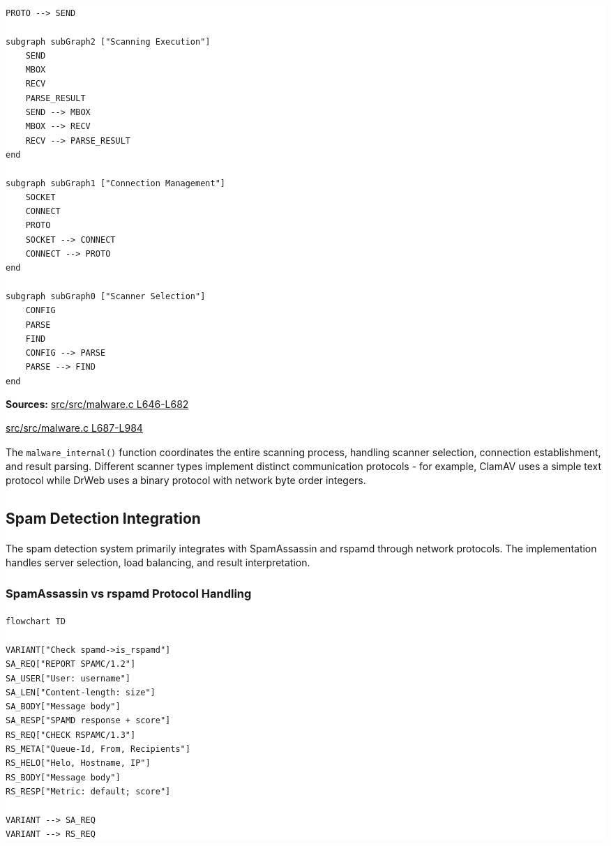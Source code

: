 ```mermaid
PROTO --> SEND

subgraph subGraph2 ["Scanning Execution"]
    SEND
    MBOX
    RECV
    PARSE_RESULT
    SEND --> MBOX
    MBOX --> RECV
    RECV --> PARSE_RESULT
end

subgraph subGraph1 ["Connection Management"]
    SOCKET
    CONNECT
    PROTO
    SOCKET --> CONNECT
    CONNECT --> PROTO
end

subgraph subGraph0 ["Scanner Selection"]
    CONFIG
    PARSE
    FIND
    CONFIG --> PARSE
    PARSE --> FIND
end
```

**Sources:** [src/src/malware.c L646-L682](https://github.com/Exim/exim/blob/29568b25/src/src/malware.c#L646-L682)

 [src/src/malware.c L687-L984](https://github.com/Exim/exim/blob/29568b25/src/src/malware.c#L687-L984)

The `malware_internal()` function coordinates the entire scanning process, handling scanner selection, connection establishment, and result parsing. Different scanner types implement distinct communication protocols - for example, ClamAV uses a simple text protocol while DrWeb uses a binary protocol with network byte order integers.

## Spam Detection Integration

The spam detection system primarily integrates with SpamAssassin and rspamd through network protocols. The implementation handles server selection, load balancing, and result interpretation.

### SpamAssassin vs rspamd Protocol Handling

```mermaid
flowchart TD

VARIANT["Check spamd->is_rspamd"]
SA_REQ["REPORT SPAMC/1.2"]
SA_USER["User: username"]
SA_LEN["Content-length: size"]
SA_BODY["Message body"]
SA_RESP["SPAMD response + score"]
RS_REQ["CHECK RSPAMC/1.3"]
RS_META["Queue-Id, From, Recipients"]
RS_HELO["Helo, Hostname, IP"]
RS_BODY["Message body"]
RS_RESP["Metric: default; score"]

VARIANT --> SA_REQ
VARIANT --> RS_REQ
```